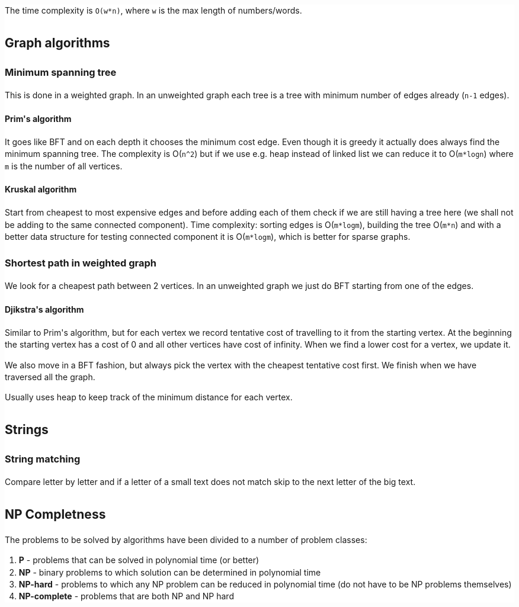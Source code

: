 The time complexity is `O(w*n)`, where `w` is the max length of numbers/words.

## Graph algorithms

### Minimum spanning tree

This is done in a weighted graph. In an unweighted graph each tree is a tree with minimum number of edges already (`n-1` edges).

#### Prim's algorithm

It goes like BFT and on each depth it chooses the minimum cost edge. Even though it is greedy it actually does always find the minimum spanning tree. The complexity is O(`n^2`) but if we use e.g. heap instead of linked list we can reduce it to O(`m*logn`) where `m` is the number of all vertices.

#### Kruskal algorithm

Start from cheapest to most expensive edges and before adding each of them check if we are still having a tree here (we shall not be adding to the same connected component). Time complexity: sorting edges is O(`m*logm`), building the tree O(`m*n`) and with a better data structure for testing connected component it is O(`m*logm`), which is better for sparse graphs.

### Shortest path in weighted graph

We look for a cheapest path between 2 vertices. In an unweighted graph we just do BFT starting from one of the edges.

#### Djikstra's algorithm

Similar to Prim's algorithm, but for each vertex we record tentative cost of travelling to it from the starting vertex. At the beginning the starting vertex has a cost of 0 and all other vertices have cost of infinity. When we find a lower cost for a vertex, we update it.

We also move in a BFT fashion, but always pick the vertex with the cheapest tentative cost first. We finish when we have traversed all the graph.

Usually uses heap to keep track of the minimum distance for each vertex.

## Strings

### String matching

Compare letter by letter and if a letter of a small text does not match skip to the next letter of the big text.

## NP Completness

The problems to be solved by algorithms have been divided to a number of problem classes:

1. **P** - problems that can be solved in polynomial time (or better)
1. **NP** - binary problems to which solution can be determined in polynomial time
1. **NP-hard** - problems to which any NP problem can be reduced in polynomial time (do not have to be NP problems themselves)
1. **NP-complete** - problems that are both NP and NP hard
